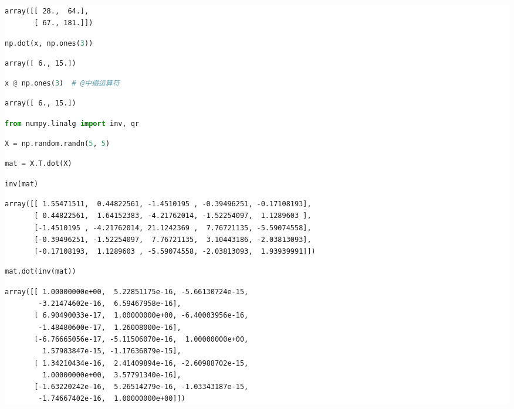 


    array([[ 28.,  64.],
           [ 67., 181.]])




```python
np.dot(x, np.ones(3))
```




    array([ 6., 15.])




```python
x @ np.ones(3)  # @中缀运算符
```




    array([ 6., 15.])




```python
from numpy.linalg import inv, qr
```


```python
X = np.random.randn(5, 5)
```


```python
mat = X.T.dot(X)
```


```python
inv(mat)
```




    array([[ 1.55471511,  0.44822561, -1.4510195 , -0.39496251, -0.17108193],
           [ 0.44822561,  1.64152383, -4.21762014, -1.52254097,  1.1289603 ],
           [-1.4510195 , -4.21762014, 21.1242369 ,  7.76721135, -5.59074558],
           [-0.39496251, -1.52254097,  7.76721135,  3.10443186, -2.03813093],
           [-0.17108193,  1.1289603 , -5.59074558, -2.03813093,  1.93939991]])




```python
mat.dot(inv(mat))
```




    array([[ 1.00000000e+00,  5.22851175e-16, -5.66130724e-15,
            -3.21474602e-16,  6.59467958e-16],
           [ 6.90490033e-17,  1.00000000e+00, -6.40003956e-16,
            -1.48480600e-17,  1.26008000e-16],
           [-6.76665056e-17, -5.11506070e-16,  1.00000000e+00,
             1.57983847e-15, -1.17636879e-15],
           [ 1.34210434e-16,  2.41409894e-16, -2.60988702e-15,
             1.00000000e+00,  3.57791340e-16],
           [-1.63220242e-16,  5.26514279e-16, -1.03343187e-15,
            -1.74667402e-16,  1.00000000e+00]])
